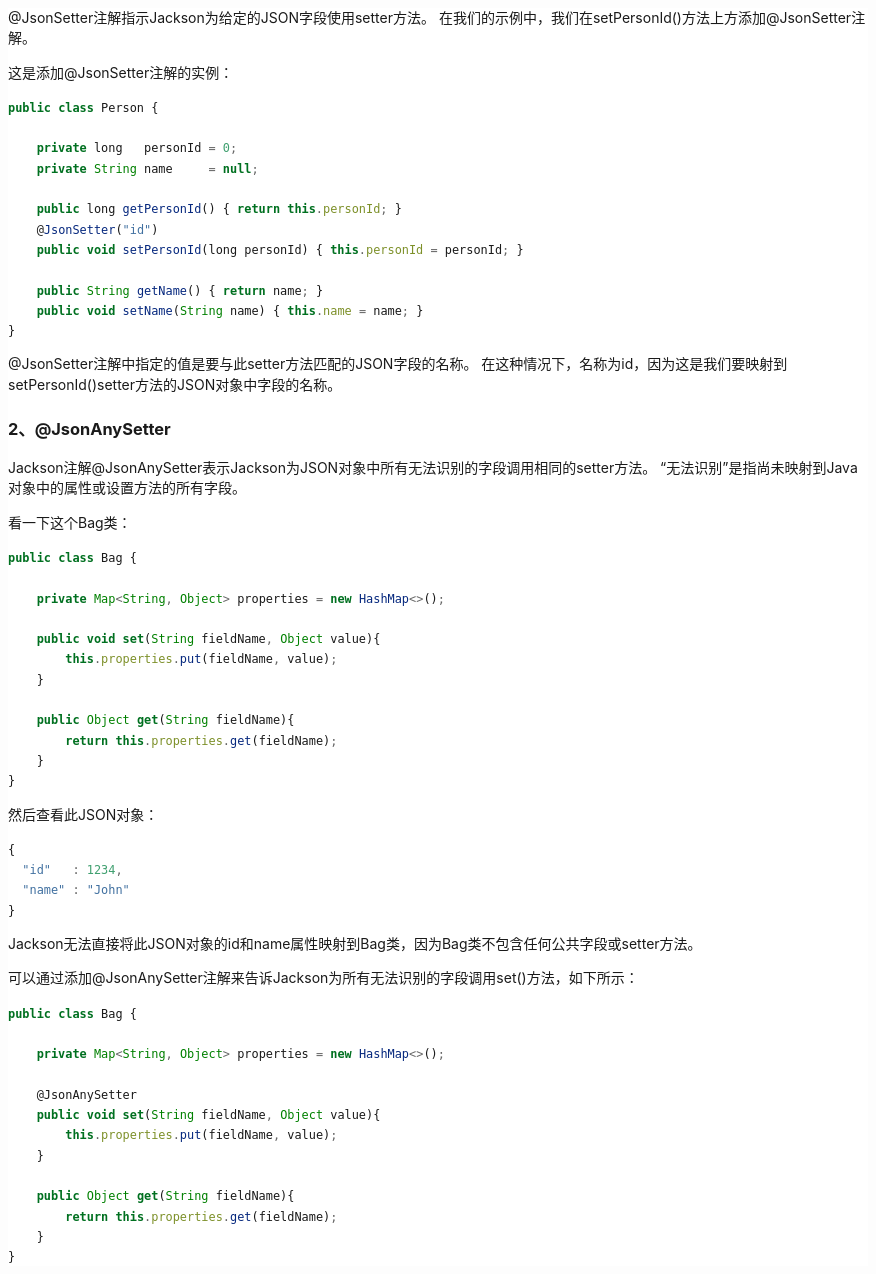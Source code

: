 @JsonSetter注解指示Jackson为给定的JSON字段使用setter方法。 在我们的示例中，我们在setPersonId()方法上方添加@JsonSetter注解。

这是添加@JsonSetter注解的实例：

```typescript
public class Person {

    private long   personId = 0;
    private String name     = null;

    public long getPersonId() { return this.personId; }
    @JsonSetter("id")
    public void setPersonId(long personId) { this.personId = personId; }

    public String getName() { return name; }
    public void setName(String name) { this.name = name; }
}
```

@JsonSetter注解中指定的值是要与此setter方法匹配的JSON字段的名称。 在这种情况下，名称为id，因为这是我们要映射到setPersonId()setter方法的JSON对象中字段的名称。

### 2、@JsonAnySetter

Jackson注解@JsonAnySetter表示Jackson为JSON对象中所有无法识别的字段调用相同的setter方法。 “无法识别”是指尚未映射到Java对象中的属性或设置方法的所有字段。

看一下这个Bag类：

```typescript
public class Bag {

    private Map<String, Object> properties = new HashMap<>();

    public void set(String fieldName, Object value){
        this.properties.put(fieldName, value);
    }

    public Object get(String fieldName){
        return this.properties.get(fieldName);
    }
}
```

然后查看此JSON对象：

```ada
{
  "id"   : 1234,
  "name" : "John"
}
```

Jackson无法直接将此JSON对象的id和name属性映射到Bag类，因为Bag类不包含任何公共字段或setter方法。

可以通过添加@JsonAnySetter注解来告诉Jackson为所有无法识别的字段调用set()方法，如下所示：

```typescript
public class Bag {

    private Map<String, Object> properties = new HashMap<>();

    @JsonAnySetter
    public void set(String fieldName, Object value){
        this.properties.put(fieldName, value);
    }

    public Object get(String fieldName){
        return this.properties.get(fieldName);
    }
}
```